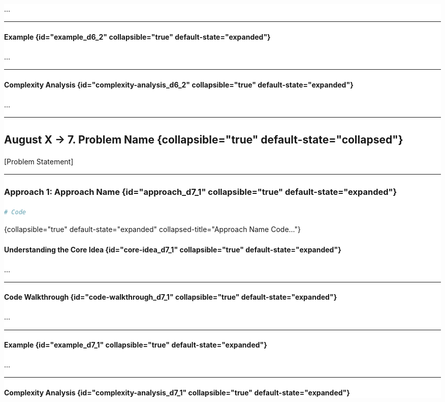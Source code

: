 ...

---

#### Example {id="example_d6_2" collapsible="true" default-state="expanded"}

...

---

#### Complexity Analysis {id="complexity-analysis_d6_2" collapsible="true" default-state="expanded"}

...

---

## August X -> 7. Problem Name {collapsible="true" default-state="collapsed"}

[Problem Statement]

---

### Approach 1: Approach Name {id="approach_d7_1" collapsible="true" default-state="expanded"}

```Python
# Code
```
{collapsible="true" default-state="expanded" collapsed-title="Approach Name Code..."}

#### Understanding the Core Idea {id="core-idea_d7_1" collapsible="true" default-state="expanded"}

...

---

#### Code Walkthrough {id="code-walkthrough_d7_1" collapsible="true" default-state="expanded"}

...

---

#### Example {id="example_d7_1" collapsible="true" default-state="expanded"}

...

---

#### Complexity Analysis {id="complexity-analysis_d7_1" collapsible="true" default-state="expanded"}
